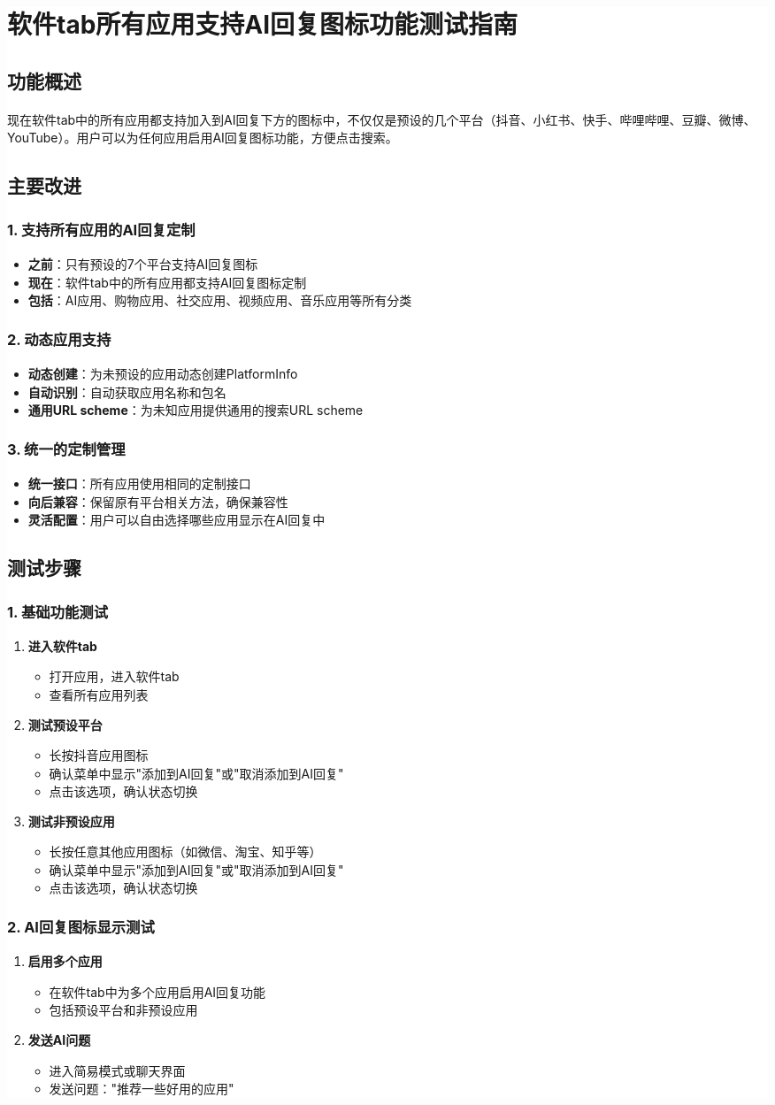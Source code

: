 # 软件tab所有应用支持AI回复图标功能测试指南

## 功能概述

现在软件tab中的所有应用都支持加入到AI回复下方的图标中，不仅仅是预设的几个平台（抖音、小红书、快手、哔哩哔哩、豆瓣、微博、YouTube）。用户可以为任何应用启用AI回复图标功能，方便点击搜索。

## 主要改进

### 1. 支持所有应用的AI回复定制
- **之前**：只有预设的7个平台支持AI回复图标
- **现在**：软件tab中的所有应用都支持AI回复图标定制
- **包括**：AI应用、购物应用、社交应用、视频应用、音乐应用等所有分类

### 2. 动态应用支持
- **动态创建**：为未预设的应用动态创建PlatformInfo
- **自动识别**：自动获取应用名称和包名
- **通用URL scheme**：为未知应用提供通用的搜索URL scheme

### 3. 统一的定制管理
- **统一接口**：所有应用使用相同的定制接口
- **向后兼容**：保留原有平台相关方法，确保兼容性
- **灵活配置**：用户可以自由选择哪些应用显示在AI回复中

## 测试步骤

### 1. 基础功能测试
1. **进入软件tab**
   - 打开应用，进入软件tab
   - 查看所有应用列表

2. **测试预设平台**
   - 长按抖音应用图标
   - 确认菜单中显示"添加到AI回复"或"取消添加到AI回复"
   - 点击该选项，确认状态切换

3. **测试非预设应用**
   - 长按任意其他应用图标（如微信、淘宝、知乎等）
   - 确认菜单中显示"添加到AI回复"或"取消添加到AI回复"
   - 点击该选项，确认状态切换

### 2. AI回复图标显示测试
1. **启用多个应用**
   - 在软件tab中为多个应用启用AI回复功能
   - 包括预设平台和非预设应用

2. **发送AI问题**
   - 进入简易模式或聊天界面
   - 发送问题："推荐一些好用的应用"
